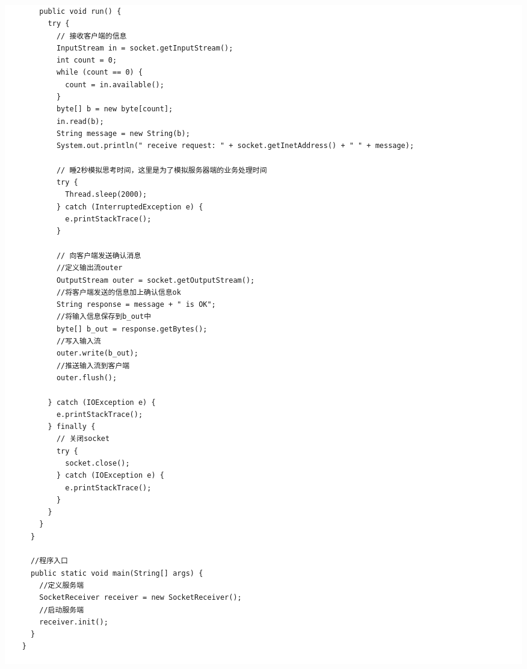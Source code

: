 ```
        public void run() {
          try {
            // 接收客户端的信息
            InputStream in = socket.getInputStream();
            int count = 0;
            while (count == 0) {
              count = in.available();
            }
            byte[] b = new byte[count];
            in.read(b);
            String message = new String(b);
            System.out.println(" receive request: " + socket.getInetAddress() + " " + message);
    
            // 睡2秒模拟思考时间，这里是为了模拟服务器端的业务处理时间
            try {
              Thread.sleep(2000);
            } catch (InterruptedException e) {
              e.printStackTrace();
            }
    
            // 向客户端发送确认消息
            //定义输出流outer
            OutputStream outer = socket.getOutputStream();
            //将客户端发送的信息加上确认信息ok
            String response = message + " is OK";
            //将输入信息保存到b_out中
            byte[] b_out = response.getBytes();
            //写入输入流
            outer.write(b_out);
            //推送输入流到客户端
            outer.flush();
    
          } catch (IOException e) {
            e.printStackTrace();
          } finally {
            // 关闭socket
            try {
              socket.close();
            } catch (IOException e) {
              e.printStackTrace();
            }
          }
        }
      }
    
      //程序入口
      public static void main(String[] args) {
        //定义服务端
        SocketReceiver receiver = new SocketReceiver();
        //启动服务端
        receiver.init();
      }
    }
    

```
